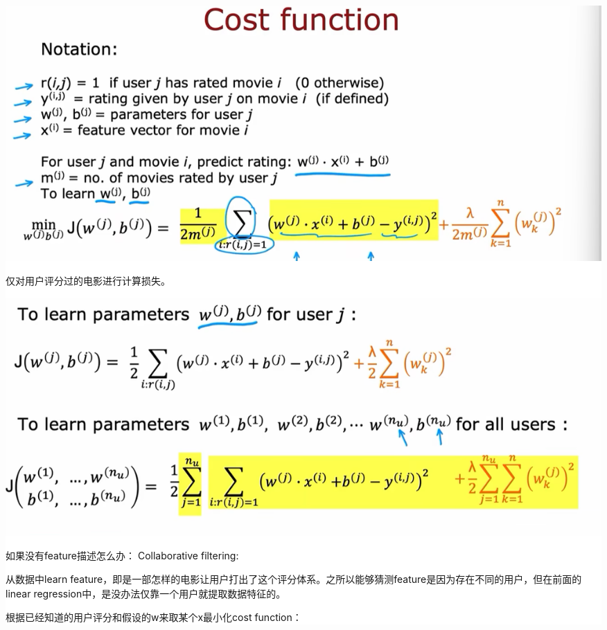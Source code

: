 ![image-20250428174416185](assets/image-20250428174416185.png)

仅对用户评分过的电影进行计算损失。

![image-20250428174600813](assets/image-20250428174600813.png)

如果没有feature描述怎么办：
Collaborative filtering:

从数据中learn feature，即是一部怎样的电影让用户打出了这个评分体系。之所以能够猜测feature是因为存在不同的用户，但在前面的linear regression中，是没办法仅靠一个用户就提取数据特征的。

根据已经知道的用户评分和假设的w来取某个x最小化cost function：
